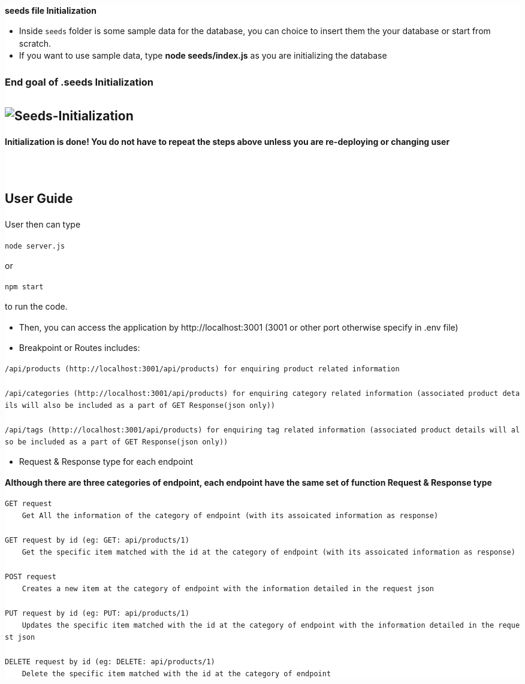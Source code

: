 **seeds file Initialization**
* Inside `seeds` folder is some sample data for the database, you can choice to insert them the your database or start from scratch. 
* If you want to use sample data, type **node seeds/index.js** as you are initializing the database

### End goal of .seeds Initialization

![Seeds-Initialization](./-init.png)
---

**Initialization is done! You do not have to repeat the steps above unless you are re-deploying or changing user**
<br>
<br>
<br>
## User Guide
User then can type 
``` 
node server.js
```
or 
``` 
npm start
```
to run the code. 

* Then, you can access the application by http://localhost:3001 (3001 or other port otherwise specify in .env file)

* Breakpoint or Routes includes:
```
/api/products (http://localhost:3001/api/products) for enquiring product related information

/api/categories (http://localhost:3001/api/products) for enquiring category related information (associated product details will also be included as a part of GET Response(json only))

/api/tags (http://localhost:3001/api/products) for enquiring tag related information (associated product details will also be included as a part of GET Response(json only))
```

* Request & Response type for each endpoint

**Although there are three categories of endpoint, each endpoint have the same set of function Request & Response type**

```
GET request
    Get All the information of the category of endpoint (with its assoicated information as response)

GET request by id (eg: GET: api/products/1)
    Get the specific item matched with the id at the category of endpoint (with its assoicated information as response)

POST request
    Creates a new item at the category of endpoint with the information detailed in the request json

PUT request by id (eg: PUT: api/products/1)
    Updates the specific item matched with the id at the category of endpoint with the information detailed in the request json

DELETE request by id (eg: DELETE: api/products/1)
    Delete the specific item matched with the id at the category of endpoint
```
